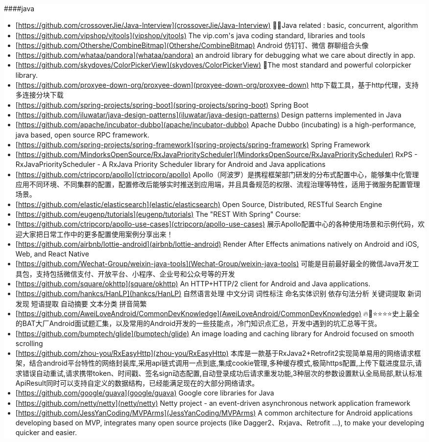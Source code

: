 ####java
* [https://github.com/crossoverJie/Java-Interview](crossoverJie/Java-Interview) 👨‍🎓Java related : basic, concurrent, algorithm
* [https://github.com/vipshop/vjtools](vipshop/vjtools) The vip.com's java coding standard, libraries and tools
* [https://github.com/Othershe/CombineBitmap](Othershe/CombineBitmap) Android 仿钉钉、微信 群聊组合头像
* [https://github.com/whataa/pandora](whataa/pandora) an android library for debugging what we care about directly in app.
* [https://github.com/skydoves/ColorPickerView](skydoves/ColorPickerView) 🎨The most standard and powerful colorpicker library.
* [https://github.com/proxyee-down-org/proxyee-down](proxyee-down-org/proxyee-down) http下载工具，基于http代理，支持多连接分块下载
* [https://github.com/spring-projects/spring-boot](spring-projects/spring-boot) Spring Boot
* [https://github.com/iluwatar/java-design-patterns](iluwatar/java-design-patterns) Design patterns implemented in Java
* [https://github.com/apache/incubator-dubbo](apache/incubator-dubbo) Apache Dubbo (incubating) is a high-performance, java based, open source RPC framework.
* [https://github.com/spring-projects/spring-framework](spring-projects/spring-framework) Spring Framework
* [https://github.com/MindorksOpenSource/RxJavaPriorityScheduler](MindorksOpenSource/RxJavaPriorityScheduler) RxPS - RxJavaPriorityScheduler - A RxJava Priority Scheduler library for Android and Java applications
* [https://github.com/ctripcorp/apollo](ctripcorp/apollo) Apollo（阿波罗）是携程框架部门研发的分布式配置中心，能够集中化管理应用不同环境、不同集群的配置，配置修改后能够实时推送到应用端，并且具备规范的权限、流程治理等特性，适用于微服务配置管理场景。
* [https://github.com/elastic/elasticsearch](elastic/elasticsearch) Open Source, Distributed, RESTful Search Engine
* [https://github.com/eugenp/tutorials](eugenp/tutorials) The "REST With Spring" Course:
* [https://github.com/ctripcorp/apollo-use-cases](ctripcorp/apollo-use-cases) 展示Apollo配置中心的各种使用场景和示例代码，欢迎大家把日常工作中的更多配置使用案例分享出来！
* [https://github.com/airbnb/lottie-android](airbnb/lottie-android) Render After Effects animations natively on Android and iOS, Web, and React Native
* [https://github.com/Wechat-Group/weixin-java-tools](Wechat-Group/weixin-java-tools) 可能是目前最好最全的微信Java开发工具包，支持包括微信支付、开放平台、小程序、企业号和公众号等的开发
* [https://github.com/square/okhttp](square/okhttp) An HTTP+HTTP/2 client for Android and Java applications.
* [https://github.com/hankcs/HanLP](hankcs/HanLP) 自然语言处理 中文分词 词性标注 命名实体识别 依存句法分析 关键词提取 新词发现 短语提取 自动摘要 文本分类 拼音简繁
* [https://github.com/AweiLoveAndroid/CommonDevKnowledge](AweiLoveAndroid/CommonDevKnowledge) 🔥🌟⭐️⭐️⭐️⭐️史上最全的BAT大厂Android面试题汇集，以及常用的Android开发的一些技能点，冷门知识点汇总，开发中遇到的坑汇总等干货。
* [https://github.com/bumptech/glide](bumptech/glide) An image loading and caching library for Android focused on smooth scrolling
* [https://github.com/zhou-you/RxEasyHttp](zhou-you/RxEasyHttp) 本库是一款基于RxJava2+Retrofit2实现简单易用的网络请求框架，结合android平台特性的网络封装库,采用api链式调用一点到底,集成cookie管理,多种缓存模式,极简https配置,上传下载进度显示,请求错误自动重试,请求携带token、时间戳、签名sign动态配置,自动登录成功后请求重发功能,3种层次的参数设置默认全局局部,默认标准ApiResult同时可以支持自定义的数据结构，已经能满足现在的大部分网络请求。
* [https://github.com/google/guava](google/guava) Google core libraries for Java
* [https://github.com/netty/netty](netty/netty) Netty project - an event-driven asynchronous network application framework
* [https://github.com/JessYanCoding/MVPArms](JessYanCoding/MVPArms) A common architecture for Android applications developing based on MVP, integrates many open source projects (like Dagger2、Rxjava、Retrofit ...), to make your developing quicker and easier.
